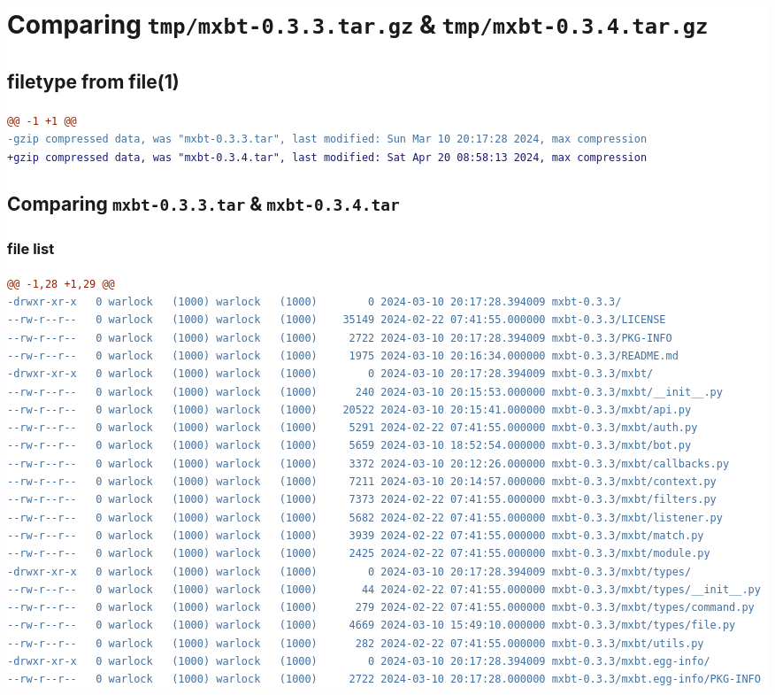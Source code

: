 # Comparing `tmp/mxbt-0.3.3.tar.gz` & `tmp/mxbt-0.3.4.tar.gz`

## filetype from file(1)

```diff
@@ -1 +1 @@
-gzip compressed data, was "mxbt-0.3.3.tar", last modified: Sun Mar 10 20:17:28 2024, max compression
+gzip compressed data, was "mxbt-0.3.4.tar", last modified: Sat Apr 20 08:58:13 2024, max compression
```

## Comparing `mxbt-0.3.3.tar` & `mxbt-0.3.4.tar`

### file list

```diff
@@ -1,28 +1,29 @@
-drwxr-xr-x   0 warlock   (1000) warlock   (1000)        0 2024-03-10 20:17:28.394009 mxbt-0.3.3/
--rw-r--r--   0 warlock   (1000) warlock   (1000)    35149 2024-02-22 07:41:55.000000 mxbt-0.3.3/LICENSE
--rw-r--r--   0 warlock   (1000) warlock   (1000)     2722 2024-03-10 20:17:28.394009 mxbt-0.3.3/PKG-INFO
--rw-r--r--   0 warlock   (1000) warlock   (1000)     1975 2024-03-10 20:16:34.000000 mxbt-0.3.3/README.md
-drwxr-xr-x   0 warlock   (1000) warlock   (1000)        0 2024-03-10 20:17:28.394009 mxbt-0.3.3/mxbt/
--rw-r--r--   0 warlock   (1000) warlock   (1000)      240 2024-03-10 20:15:53.000000 mxbt-0.3.3/mxbt/__init__.py
--rw-r--r--   0 warlock   (1000) warlock   (1000)    20522 2024-03-10 20:15:41.000000 mxbt-0.3.3/mxbt/api.py
--rw-r--r--   0 warlock   (1000) warlock   (1000)     5291 2024-02-22 07:41:55.000000 mxbt-0.3.3/mxbt/auth.py
--rw-r--r--   0 warlock   (1000) warlock   (1000)     5659 2024-03-10 18:52:54.000000 mxbt-0.3.3/mxbt/bot.py
--rw-r--r--   0 warlock   (1000) warlock   (1000)     3372 2024-03-10 20:12:26.000000 mxbt-0.3.3/mxbt/callbacks.py
--rw-r--r--   0 warlock   (1000) warlock   (1000)     7211 2024-03-10 20:14:57.000000 mxbt-0.3.3/mxbt/context.py
--rw-r--r--   0 warlock   (1000) warlock   (1000)     7373 2024-02-22 07:41:55.000000 mxbt-0.3.3/mxbt/filters.py
--rw-r--r--   0 warlock   (1000) warlock   (1000)     5682 2024-02-22 07:41:55.000000 mxbt-0.3.3/mxbt/listener.py
--rw-r--r--   0 warlock   (1000) warlock   (1000)     3939 2024-02-22 07:41:55.000000 mxbt-0.3.3/mxbt/match.py
--rw-r--r--   0 warlock   (1000) warlock   (1000)     2425 2024-02-22 07:41:55.000000 mxbt-0.3.3/mxbt/module.py
-drwxr-xr-x   0 warlock   (1000) warlock   (1000)        0 2024-03-10 20:17:28.394009 mxbt-0.3.3/mxbt/types/
--rw-r--r--   0 warlock   (1000) warlock   (1000)       44 2024-02-22 07:41:55.000000 mxbt-0.3.3/mxbt/types/__init__.py
--rw-r--r--   0 warlock   (1000) warlock   (1000)      279 2024-02-22 07:41:55.000000 mxbt-0.3.3/mxbt/types/command.py
--rw-r--r--   0 warlock   (1000) warlock   (1000)     4669 2024-03-10 15:49:10.000000 mxbt-0.3.3/mxbt/types/file.py
--rw-r--r--   0 warlock   (1000) warlock   (1000)      282 2024-02-22 07:41:55.000000 mxbt-0.3.3/mxbt/utils.py
-drwxr-xr-x   0 warlock   (1000) warlock   (1000)        0 2024-03-10 20:17:28.394009 mxbt-0.3.3/mxbt.egg-info/
--rw-r--r--   0 warlock   (1000) warlock   (1000)     2722 2024-03-10 20:17:28.000000 mxbt-0.3.3/mxbt.egg-info/PKG-INFO
```